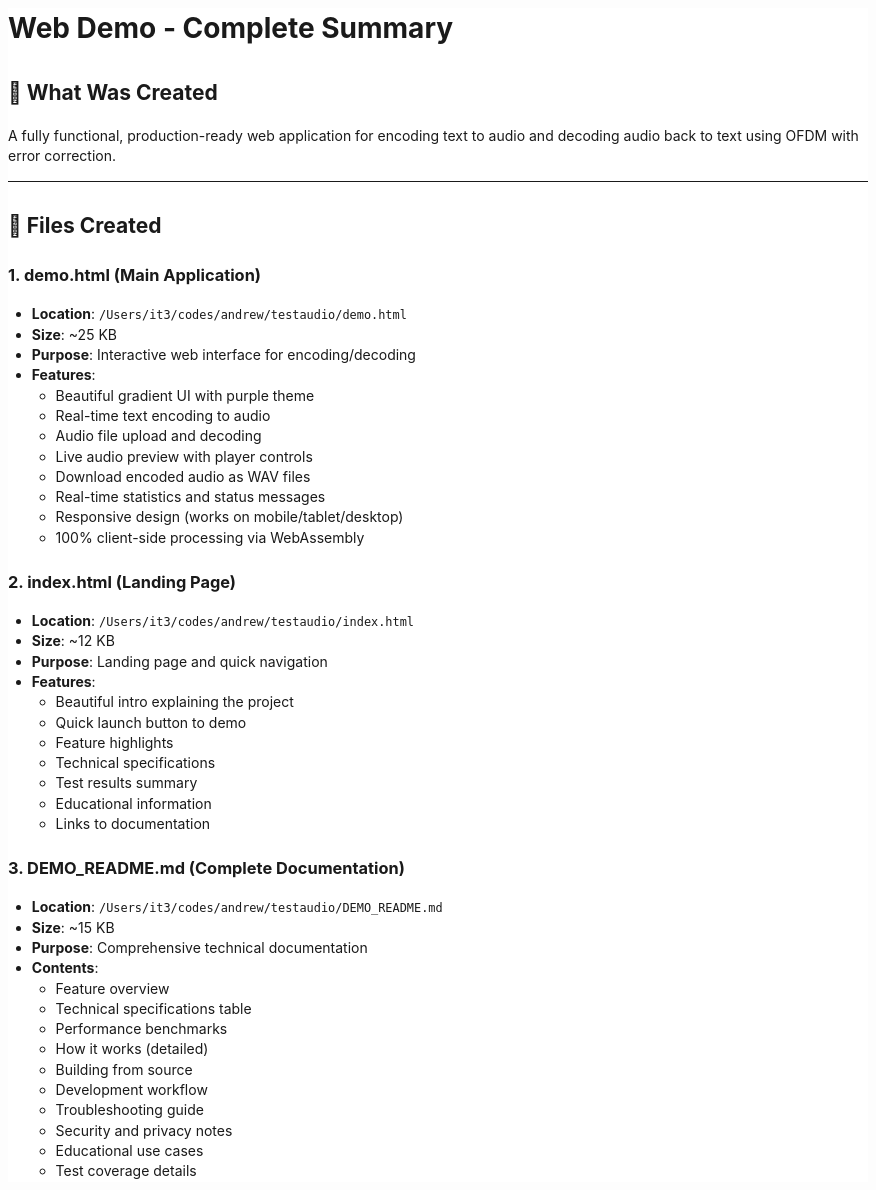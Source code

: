 # Web Demo - Complete Summary

## 🎉 What Was Created

A fully functional, production-ready web application for encoding text to audio and decoding audio back to text using OFDM with error correction.

---

## 📁 Files Created

### 1. **demo.html** (Main Application)
- **Location**: `/Users/it3/codes/andrew/testaudio/demo.html`
- **Size**: ~25 KB
- **Purpose**: Interactive web interface for encoding/decoding
- **Features**:
  - Beautiful gradient UI with purple theme
  - Real-time text encoding to audio
  - Audio file upload and decoding
  - Live audio preview with player controls
  - Download encoded audio as WAV files
  - Real-time statistics and status messages
  - Responsive design (works on mobile/tablet/desktop)
  - 100% client-side processing via WebAssembly

### 2. **index.html** (Landing Page)
- **Location**: `/Users/it3/codes/andrew/testaudio/index.html`
- **Size**: ~12 KB
- **Purpose**: Landing page and quick navigation
- **Features**:
  - Beautiful intro explaining the project
  - Quick launch button to demo
  - Feature highlights
  - Technical specifications
  - Test results summary
  - Educational information
  - Links to documentation

### 3. **DEMO_README.md** (Complete Documentation)
- **Location**: `/Users/it3/codes/andrew/testaudio/DEMO_README.md`
- **Size**: ~15 KB
- **Purpose**: Comprehensive technical documentation
- **Contents**:
  - Feature overview
  - Technical specifications table
  - Performance benchmarks
  - How it works (detailed)
  - Building from source
  - Development workflow
  - Troubleshooting guide
  - Security and privacy notes
  - Educational use cases
  - Test coverage details
